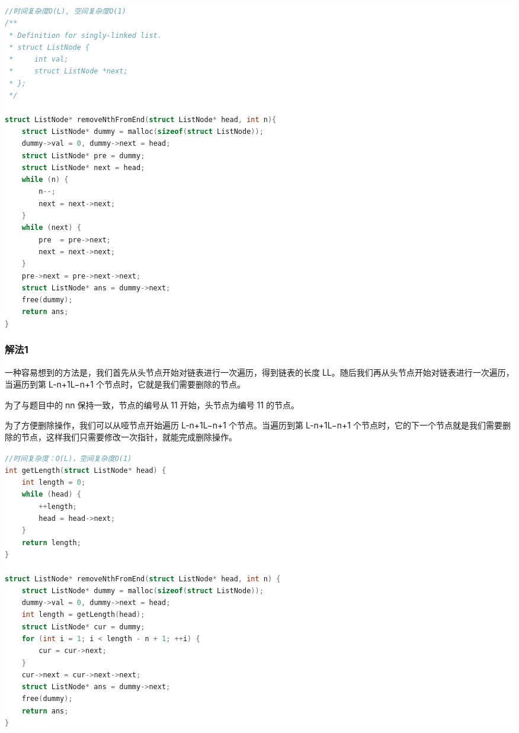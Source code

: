 ```c
//时间复杂度O(L), 空间复杂度O(1)
/**
 * Definition for singly-linked list.
 * struct ListNode {
 *     int val;
 *     struct ListNode *next;
 * };
 */

struct ListNode* removeNthFromEnd(struct ListNode* head, int n){
    struct ListNode* dummy = malloc(sizeof(struct ListNode));
    dummy->val = 0, dummy->next = head;
    struct ListNode* pre = dummy;
    struct ListNode* next = head;
    while (n) {
        n--;
        next = next->next;
    }
    while (next) {
        pre  = pre->next;
        next = next->next;
    }
    pre->next = pre->next->next;
    struct ListNode* ans = dummy->next;
    free(dummy);
    return ans;
}
```

### 解法1

一种容易想到的方法是，我们首先从头节点开始对链表进行一次遍历，得到链表的长度 LL。随后我们再从头节点开始对链表进行一次遍历，当遍历到第 L-n+1L−n+1 个节点时，它就是我们需要删除的节点。

为了与题目中的 nn 保持一致，节点的编号从 11 开始，头节点为编号 11 的节点。

为了方便删除操作，我们可以从哑节点开始遍历 L-n+1L−n+1 个节点。当遍历到第 L-n+1L−n+1 个节点时，它的下一个节点就是我们需要删除的节点，这样我们只需要修改一次指针，就能完成删除操作。

```c
//时间复杂度：O(L)，空间复杂度O(1)
int getLength(struct ListNode* head) {
    int length = 0;
    while (head) {
        ++length;
        head = head->next;
    }
    return length;
}

struct ListNode* removeNthFromEnd(struct ListNode* head, int n) {
    struct ListNode* dummy = malloc(sizeof(struct ListNode));
    dummy->val = 0, dummy->next = head;
    int length = getLength(head);
    struct ListNode* cur = dummy;
    for (int i = 1; i < length - n + 1; ++i) {
        cur = cur->next;
    }
    cur->next = cur->next->next;
    struct ListNode* ans = dummy->next;
    free(dummy);
    return ans;
}
```
